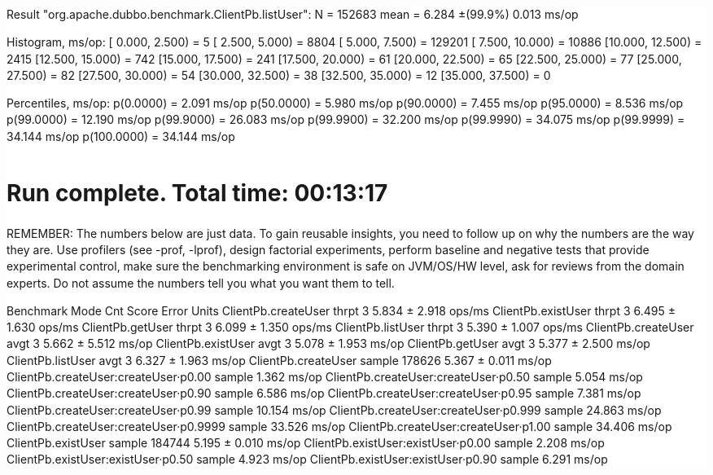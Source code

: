 

Result "org.apache.dubbo.benchmark.ClientPb.listUser":
  N = 152683
  mean =      6.284 ±(99.9%) 0.013 ms/op

  Histogram, ms/op:
    [ 0.000,  2.500) = 5 
    [ 2.500,  5.000) = 8804 
    [ 5.000,  7.500) = 129201 
    [ 7.500, 10.000) = 10886 
    [10.000, 12.500) = 2415 
    [12.500, 15.000) = 742 
    [15.000, 17.500) = 241 
    [17.500, 20.000) = 61 
    [20.000, 22.500) = 65 
    [22.500, 25.000) = 77 
    [25.000, 27.500) = 82 
    [27.500, 30.000) = 54 
    [30.000, 32.500) = 38 
    [32.500, 35.000) = 12 
    [35.000, 37.500) = 0 

  Percentiles, ms/op:
      p(0.0000) =      2.091 ms/op
     p(50.0000) =      5.980 ms/op
     p(90.0000) =      7.455 ms/op
     p(95.0000) =      8.536 ms/op
     p(99.0000) =     12.190 ms/op
     p(99.9000) =     26.083 ms/op
     p(99.9900) =     32.200 ms/op
     p(99.9990) =     34.075 ms/op
     p(99.9999) =     34.144 ms/op
    p(100.0000) =     34.144 ms/op


# Run complete. Total time: 00:13:17

REMEMBER: The numbers below are just data. To gain reusable insights, you need to follow up on
why the numbers are the way they are. Use profilers (see -prof, -lprof), design factorial
experiments, perform baseline and negative tests that provide experimental control, make sure
the benchmarking environment is safe on JVM/OS/HW level, ask for reviews from the domain experts.
Do not assume the numbers tell you what you want them to tell.

Benchmark                                 Mode     Cnt   Score   Error   Units
ClientPb.createUser                      thrpt       3   5.834 ± 2.918  ops/ms
ClientPb.existUser                       thrpt       3   6.495 ± 1.630  ops/ms
ClientPb.getUser                         thrpt       3   6.099 ± 1.350  ops/ms
ClientPb.listUser                        thrpt       3   5.390 ± 1.007  ops/ms
ClientPb.createUser                       avgt       3   5.662 ± 5.512   ms/op
ClientPb.existUser                        avgt       3   5.078 ± 1.953   ms/op
ClientPb.getUser                          avgt       3   5.377 ± 2.500   ms/op
ClientPb.listUser                         avgt       3   6.327 ± 1.963   ms/op
ClientPb.createUser                     sample  178626   5.367 ± 0.011   ms/op
ClientPb.createUser:createUser·p0.00    sample           1.362           ms/op
ClientPb.createUser:createUser·p0.50    sample           5.054           ms/op
ClientPb.createUser:createUser·p0.90    sample           6.586           ms/op
ClientPb.createUser:createUser·p0.95    sample           7.381           ms/op
ClientPb.createUser:createUser·p0.99    sample          10.154           ms/op
ClientPb.createUser:createUser·p0.999   sample          24.863           ms/op
ClientPb.createUser:createUser·p0.9999  sample          33.526           ms/op
ClientPb.createUser:createUser·p1.00    sample          34.406           ms/op
ClientPb.existUser                      sample  184744   5.195 ± 0.010   ms/op
ClientPb.existUser:existUser·p0.00      sample           2.208           ms/op
ClientPb.existUser:existUser·p0.50      sample           4.923           ms/op
ClientPb.existUser:existUser·p0.90      sample           6.291           ms/op